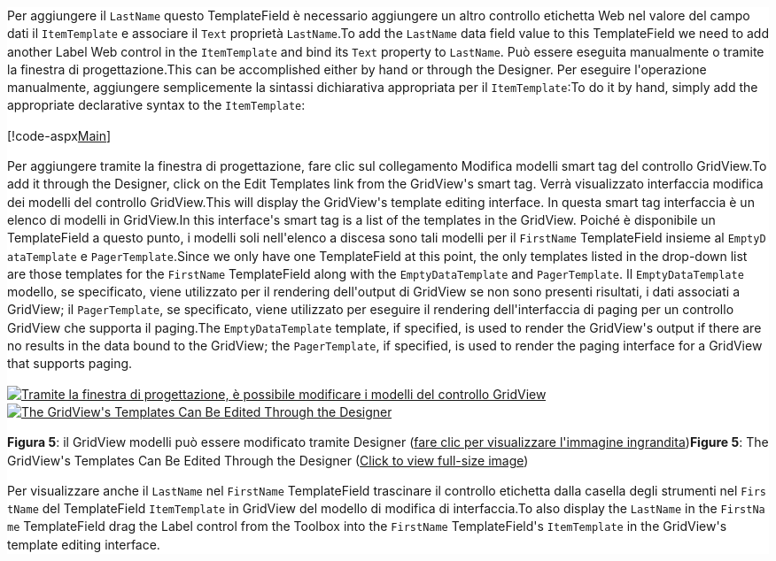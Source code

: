 <span data-ttu-id="e670c-170">Per aggiungere il `LastName` questo TemplateField è necessario aggiungere un altro controllo etichetta Web nel valore del campo dati il `ItemTemplate` e associare il `Text` proprietà `LastName`.</span><span class="sxs-lookup"><span data-stu-id="e670c-170">To add the `LastName` data field value to this TemplateField we need to add another Label Web control in the `ItemTemplate` and bind its `Text` property to `LastName`.</span></span> <span data-ttu-id="e670c-171">Può essere eseguita manualmente o tramite la finestra di progettazione.</span><span class="sxs-lookup"><span data-stu-id="e670c-171">This can be accomplished either by hand or through the Designer.</span></span> <span data-ttu-id="e670c-172">Per eseguire l'operazione manualmente, aggiungere semplicemente la sintassi dichiarativa appropriata per il `ItemTemplate`:</span><span class="sxs-lookup"><span data-stu-id="e670c-172">To do it by hand, simply add the appropriate declarative syntax to the `ItemTemplate`:</span></span>


[!code-aspx[Main](using-templatefields-in-the-gridview-control-cs/samples/sample3.aspx)]

<span data-ttu-id="e670c-173">Per aggiungere tramite la finestra di progettazione, fare clic sul collegamento Modifica modelli smart tag del controllo GridView.</span><span class="sxs-lookup"><span data-stu-id="e670c-173">To add it through the Designer, click on the Edit Templates link from the GridView's smart tag.</span></span> <span data-ttu-id="e670c-174">Verrà visualizzato interfaccia modifica dei modelli del controllo GridView.</span><span class="sxs-lookup"><span data-stu-id="e670c-174">This will display the GridView's template editing interface.</span></span> <span data-ttu-id="e670c-175">In questa smart tag interfaccia è un elenco di modelli in GridView.</span><span class="sxs-lookup"><span data-stu-id="e670c-175">In this interface's smart tag is a list of the templates in the GridView.</span></span> <span data-ttu-id="e670c-176">Poiché è disponibile un TemplateField a questo punto, i modelli soli nell'elenco a discesa sono tali modelli per il `FirstName` TemplateField insieme al `EmptyDataTemplate` e `PagerTemplate`.</span><span class="sxs-lookup"><span data-stu-id="e670c-176">Since we only have one TemplateField at this point, the only templates listed in the drop-down list are those templates for the `FirstName` TemplateField along with the `EmptyDataTemplate` and `PagerTemplate`.</span></span> <span data-ttu-id="e670c-177">Il `EmptyDataTemplate` modello, se specificato, viene utilizzato per il rendering dell'output di GridView se non sono presenti risultati, i dati associati a GridView; il `PagerTemplate`, se specificato, viene utilizzato per eseguire il rendering dell'interfaccia di paging per un controllo GridView che supporta il paging.</span><span class="sxs-lookup"><span data-stu-id="e670c-177">The `EmptyDataTemplate` template, if specified, is used to render the GridView's output if there are no results in the data bound to the GridView; the `PagerTemplate`, if specified, is used to render the paging interface for a GridView that supports paging.</span></span>


<span data-ttu-id="e670c-178">[![Tramite la finestra di progettazione, è possibile modificare i modelli del controllo GridView](using-templatefields-in-the-gridview-control-cs/_static/image14.png)](using-templatefields-in-the-gridview-control-cs/_static/image13.png)</span><span class="sxs-lookup"><span data-stu-id="e670c-178">[![The GridView's Templates Can Be Edited Through the Designer](using-templatefields-in-the-gridview-control-cs/_static/image14.png)](using-templatefields-in-the-gridview-control-cs/_static/image13.png)</span></span>

<span data-ttu-id="e670c-179">**Figura 5**: il GridView modelli può essere modificato tramite Designer ([fare clic per visualizzare l'immagine ingrandita](using-templatefields-in-the-gridview-control-cs/_static/image15.png))</span><span class="sxs-lookup"><span data-stu-id="e670c-179">**Figure 5**: The GridView's Templates Can Be Edited Through the Designer ([Click to view full-size image](using-templatefields-in-the-gridview-control-cs/_static/image15.png))</span></span>


<span data-ttu-id="e670c-180">Per visualizzare anche il `LastName` nel `FirstName` TemplateField trascinare il controllo etichetta dalla casella degli strumenti nel `FirstName` del TemplateField `ItemTemplate` in GridView del modello di modifica di interfaccia.</span><span class="sxs-lookup"><span data-stu-id="e670c-180">To also display the `LastName` in the `FirstName` TemplateField drag the Label control from the Toolbox into the `FirstName` TemplateField's `ItemTemplate` in the GridView's template editing interface.</span></span>
